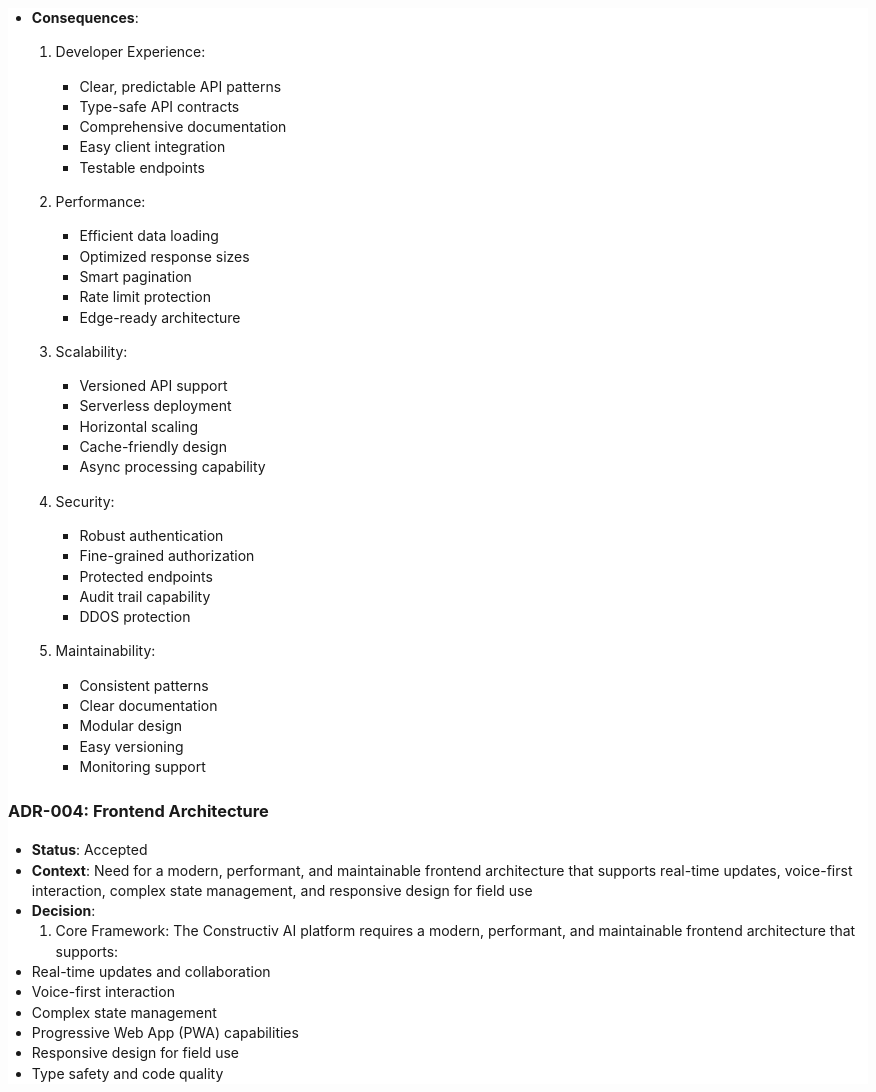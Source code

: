 - **Consequences**:
  1. Developer Experience:
     - Clear, predictable API patterns
     - Type-safe API contracts
     - Comprehensive documentation
     - Easy client integration
     - Testable endpoints

  2. Performance:
     - Efficient data loading
     - Optimized response sizes
     - Smart pagination
     - Rate limit protection
     - Edge-ready architecture

  3. Scalability:
     - Versioned API support
     - Serverless deployment
     - Horizontal scaling
     - Cache-friendly design
     - Async processing capability

  4. Security:
     - Robust authentication
     - Fine-grained authorization
     - Protected endpoints
     - Audit trail capability
     - DDOS protection

  5. Maintainability:
     - Consistent patterns
     - Clear documentation
     - Modular design
     - Easy versioning
     - Monitoring support

### ADR-004: Frontend Architecture

- **Status**: Accepted
- **Context**: Need for a modern, performant, and maintainable frontend architecture that supports real-time updates, voice-first interaction, complex state management, and responsive design for field use
- **Decision**:
  1. Core Framework:
The Constructiv AI platform requires a modern, performant, and maintainable frontend architecture that supports:
- Real-time updates and collaboration
- Voice-first interaction
- Complex state management
- Progressive Web App (PWA) capabilities
- Responsive design for field use
- Type safety and code quality

